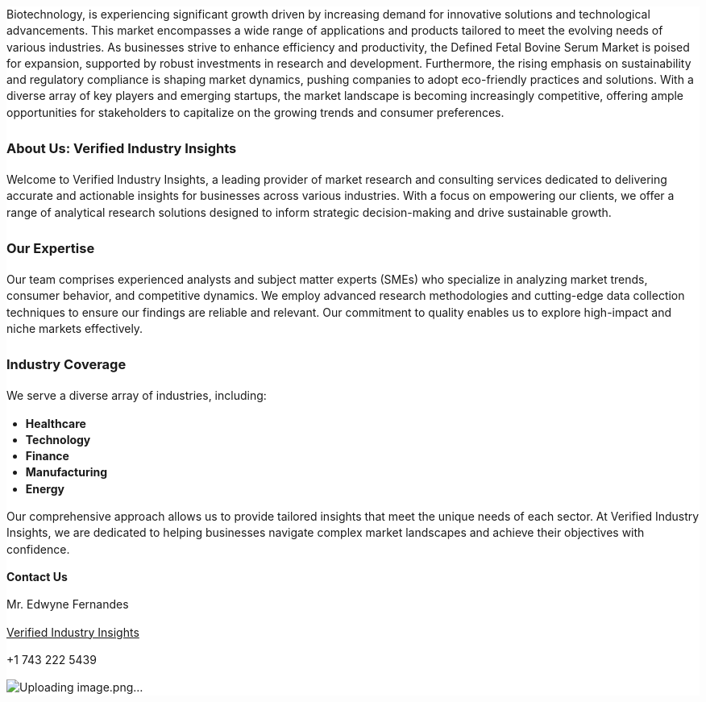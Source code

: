 Biotechnology, is experiencing significant growth driven by increasing demand for innovative solutions and technological advancements. This market encompasses a wide range of applications and products tailored to meet the evolving needs of various industries. As businesses strive to enhance efficiency and productivity, the Defined Fetal Bovine Serum Market is poised for expansion, supported by robust investments in research and development. Furthermore, the rising emphasis on sustainability and regulatory compliance is shaping market dynamics, pushing companies to adopt eco-friendly practices and solutions. With a diverse array of key players and emerging startups, the market landscape is becoming increasingly competitive, offering ample opportunities for stakeholders to capitalize on the growing trends and consumer preferences.</p><h3>About Us: Verified Industry Insights</h3><p>Welcome to Verified Industry Insights, a leading provider of market research and consulting services dedicated to delivering accurate and actionable insights for businesses across various industries. With a focus on empowering our clients, we offer a range of analytical research solutions designed to inform strategic decision-making and drive sustainable growth.</p><h3>Our Expertise</h3><p>Our team comprises experienced analysts and subject matter experts (SMEs) who specialize in analyzing market trends, consumer behavior, and competitive dynamics. We employ advanced research methodologies and cutting-edge data collection techniques to ensure our findings are reliable and relevant. Our commitment to quality enables us to explore high-impact and niche markets effectively.</p><h3>Industry Coverage</h3><p>We serve a diverse array of industries, including:</p><ul><li><strong>Healthcare</strong></li><li><strong>Technology</strong></li><li><strong>Finance</strong></li><li><strong>Manufacturing</strong></li><li><strong>Energy</strong></li></ul><p>Our comprehensive approach allows us to provide tailored insights that meet the unique needs of each sector. At Verified Industry Insights, we are dedicated to helping businesses navigate complex market landscapes and achieve their objectives with confidence.</p><p><strong>Contact Us</strong></p><p>Mr. Edwyne Fernandes</p><p><a href="https://www.verifiedindustryinsights.com/">Verified Industry Insights</a></p><p>+1 743 222 5439</p>
![Uploading image.png…]()
